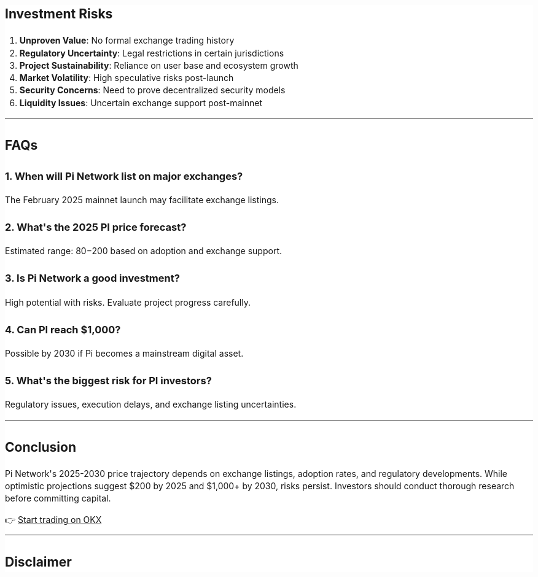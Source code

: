
## Investment Risks

1. **Unproven Value**: No formal exchange trading history  
2. **Regulatory Uncertainty**: Legal restrictions in certain jurisdictions  
3. **Project Sustainability**: Reliance on user base and ecosystem growth  
4. **Market Volatility**: High speculative risks post-launch  
5. **Security Concerns**: Need to prove decentralized security models  
6. **Liquidity Issues**: Uncertain exchange support post-mainnet  

---

## FAQs

### 1. When will Pi Network list on major exchanges?  
The February 2025 mainnet launch may facilitate exchange listings.

### 2. What's the 2025 PI price forecast?  
Estimated range: $80-$200 based on adoption and exchange support.

### 3. Is Pi Network a good investment?  
High potential with risks. Evaluate project progress carefully.

### 4. Can PI reach $1,000?  
Possible by 2030 if Pi becomes a mainstream digital asset.

### 5. What's the biggest risk for PI investors?  
Regulatory issues, execution delays, and exchange listing uncertainties.

---

## Conclusion

Pi Network's 2025-2030 price trajectory depends on exchange listings, adoption rates, and regulatory developments. While optimistic projections suggest $200 by 2025 and $1,000+ by 2030, risks persist. Investors should conduct thorough research before committing capital.

👉 [Start trading on OKX](https://bit.ly/okx-bonus)

---

## Disclaimer
